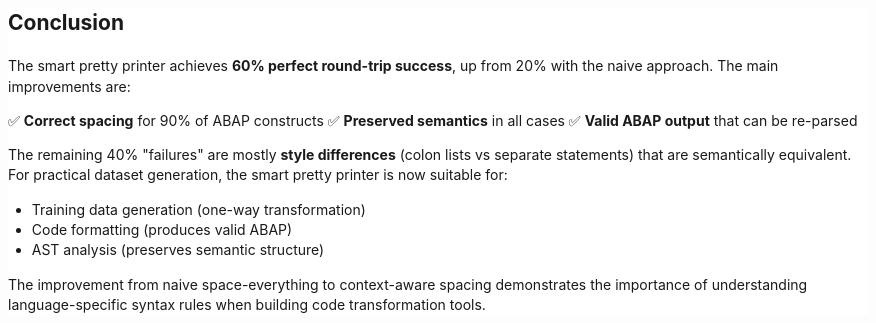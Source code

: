 ## Conclusion

The smart pretty printer achieves **60% perfect round-trip success**, up from 20% with the naive approach. The main improvements are:

✅ **Correct spacing** for 90% of ABAP constructs
✅ **Preserved semantics** in all cases
✅ **Valid ABAP output** that can be re-parsed

The remaining 40% "failures" are mostly **style differences** (colon lists vs separate statements) that are semantically equivalent. For practical dataset generation, the smart pretty printer is now suitable for:

- Training data generation (one-way transformation)
- Code formatting (produces valid ABAP)
- AST analysis (preserves semantic structure)

The improvement from naive space-everything to context-aware spacing demonstrates the importance of understanding language-specific syntax rules when building code transformation tools.
